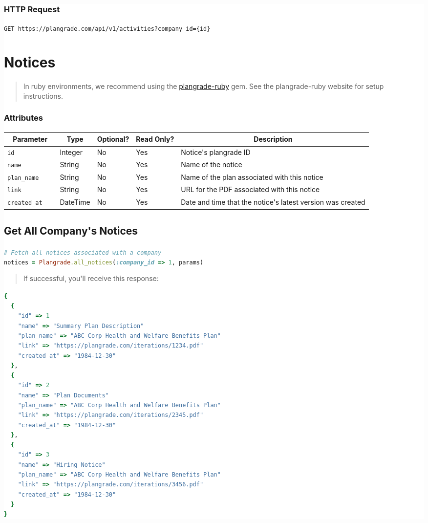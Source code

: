 ### HTTP Request

`GET https://plangrade.com/api/v1/activities?company_id={id}`

# Notices

> In ruby environments, we recommend using the [plangrade-ruby](https://github.com/topherreynoso/plangrade-ruby) gem. See the plangrade-ruby website for setup instructions.

### Attributes

&nbsp;&nbsp;&nbsp;Parameter&nbsp;&nbsp;&nbsp; | Type | Optional? | Read Only? | Description
--------------- | ---- | --------- | ---------- | -----------
`id` | Integer| No | Yes | Notice's plangrade ID
`name` | String | No | Yes | Name of the notice
`plan_name` | String | No | Yes | Name of the plan associated with this notice
`link` | String | No | Yes | URL for the PDF associated with this notice
`created_at` | DateTime | No | Yes | Date and time that the notice's latest version was created

## Get All Company's Notices

```ruby
# Fetch all notices associated with a company
notices = Plangrade.all_notices(:company_id => 1, params)
```

> If successful, you'll receive this response:

```ruby
{
  {
    "id" => 1
    "name" => "Summary Plan Description"
    "plan_name" => "ABC Corp Health and Welfare Benefits Plan"
    "link" => "https://plangrade.com/iterations/1234.pdf"
    "created_at" => "1984-12-30"
  },
  {
    "id" => 2
    "name" => "Plan Documents"
    "plan_name" => "ABC Corp Health and Welfare Benefits Plan"
    "link" => "https://plangrade.com/iterations/2345.pdf"
    "created_at" => "1984-12-30"
  },
  {
    "id" => 3
    "name" => "Hiring Notice"
    "plan_name" => "ABC Corp Health and Welfare Benefits Plan"
    "link" => "https://plangrade.com/iterations/3456.pdf"
    "created_at" => "1984-12-30"
  }
}
```
